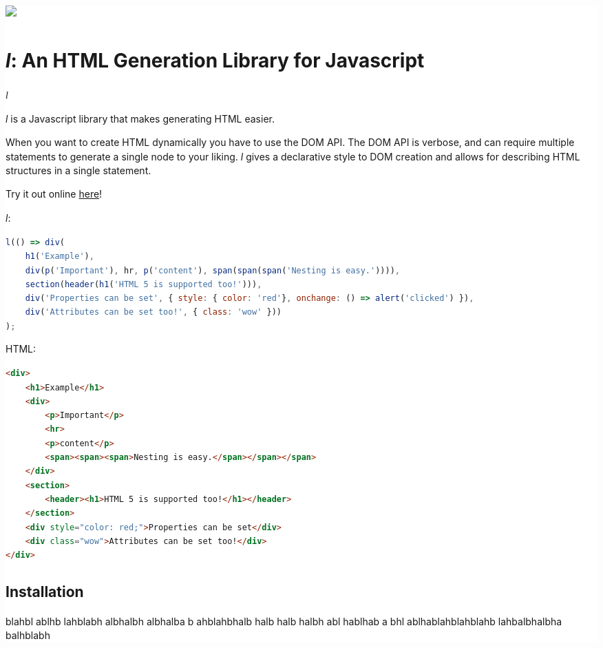 <img src="logo.png" width="100px"></img>
# _l_: An HTML Generation Library for Javascript

<style>
    .l {
        font-family: serif;
    }
</style>

<i class="l">l</i>

_l_ is a Javascript library that makes generating HTML easier.

When you want to create HTML dynamically you have to use the DOM API. 
The DOM API is verbose, and can require multiple statements to generate a single node to your liking. 
_l_ gives a declarative style to DOM creation and allows for describing HTML structures in a single statement.

Try it out online [here](http://idiocode.com/projects/l/index.html#try)!

_l_:
```javascript
l(() => div(
    h1('Example'),
    div(p('Important'), hr, p('content'), span(span(span('Nesting is easy.')))),
    section(header(h1('HTML 5 is supported too!'))),
    div('Properties can be set', { style: { color: 'red'}, onchange: () => alert('clicked') }),
    div('Attributes can be set too!', { class: 'wow' }))
);
```

HTML:
```html
<div>
    <h1>Example</h1>
    <div>
        <p>Important</p>
        <hr>
        <p>content</p>
        <span><span><span>Nesting is easy.</span></span></span>
    </div>
    <section>
        <header><h1>HTML 5 is supported too!</h1></header>
    </section>
    <div style="color: red;">Properties can be set</div>
    <div class="wow">Attributes can be set too!</div>
</div>
```

## Installation
blahbl ablhb lahblabh albhalbh albhalba
b ahblahbhalb halb halb halbh abl hablhab
a bhl ablhablahblahblahb lahbalbhalbha
balhblabh
